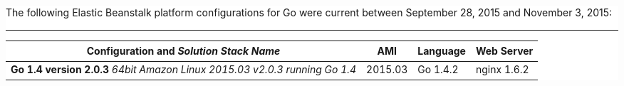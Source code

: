 The following Elastic Beanstalk platform configurations for Go were current between September 28, 2015 and November 3, 2015:


****  

|  Configuration and *Solution Stack Name*  |  AMI  |  Language  |  Web Server  | 
| --- | --- | --- | --- | 
|  **Go 1\.4 version 2\.0\.3** *64bit Amazon Linux 2015\.03 v2\.0\.3 running Go 1\.4*  |  2015\.03  |  Go 1\.4\.2  |  nginx 1\.6\.2  | 